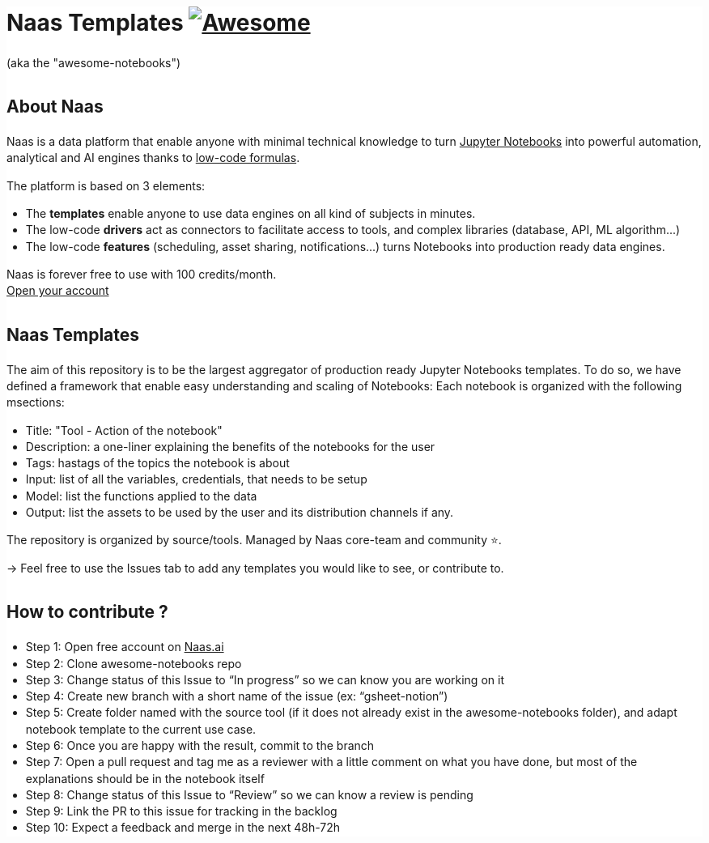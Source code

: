 # Naas Templates [![Awesome](https://cdn.rawgit.com/sindresorhus/awesome/d7305f38d29fed78fa85652e3a63e154dd8e8829/media/badge.svg)](https://github.com/sindresorhus/awesome)
(aka the "awesome-notebooks") 


## About Naas
Naas is a data platform that enable anyone with minimal technical knowledge to turn  <a href="https://jupyter.org" target="_blank">Jupyter Notebooks</a> into powerful automation, analytical and AI engines thanks to <a href="https://docs.naas.ai/" target="_blank">low-code formulas</a>.<br>

The platform is based on 3 elements:<br>
- The **templates** enable anyone to use data engines on all kind of subjects in minutes.
- The low-code **drivers** act as connectors to facilitate access to tools, and complex libraries (database, API, ML algorithm...)
- The low-code **features** (scheduling, asset sharing, notifications...) turns Notebooks into production ready data engines.<br>

Naas is forever free to use with 100 credits/month.<br>
<a href="https://www.naas.ai/free-forever" target="_blank">Open your account</a><br>


## Naas Templates
The aim of this repository is to be the largest aggregator of production ready Jupyter Notebooks templates.
To do so, we have defined a framework that enable easy understanding and scaling of Notebooks: 
Each notebook is organized with the following msections:  
- Title: "Tool - Action of the notebook"
- Description: a one-liner explaining the benefits of the notebooks for the user 
- Tags: hastags of the topics the notebook is about
- Input: list of all the variables, credentials, that needs to be setup 
- Model: list the functions applied to the data 
- Output: list the assets to be used by the user and its distribution channels if any.

The repository is organized by source/tools.
Managed by Naas core-team and community ⭐️.

→ Feel free to use the Issues tab to add any templates you would like to see, or contribute to.


## How to contribute ?
- Step 1: Open free account on <a href="https://www.naas.ai/" target="_blank">Naas.ai</a>
- Step 2: Clone awesome-notebooks repo
- Step 3: Change status of this Issue to “In progress” so we can know you are working on it
- Step 4: Create new branch with a short name of the issue (ex: “gsheet-notion”)
- Step 5: Create folder named with the source tool (if it does not already exist in the awesome-notebooks folder), and adapt notebook template to the current use case.
- Step 6: Once you are happy with the result, commit to the branch
- Step 7: Open a pull request and tag me as a reviewer with a little comment on what you have done, but most of the explanations should be in the notebook itself
- Step 8: Change status of this Issue to “Review” so we can know a review is pending
- Step 9: Link the PR to this issue for tracking in the backlog
- Step 10:  Expect a feedback and merge in the next 48h-72h
